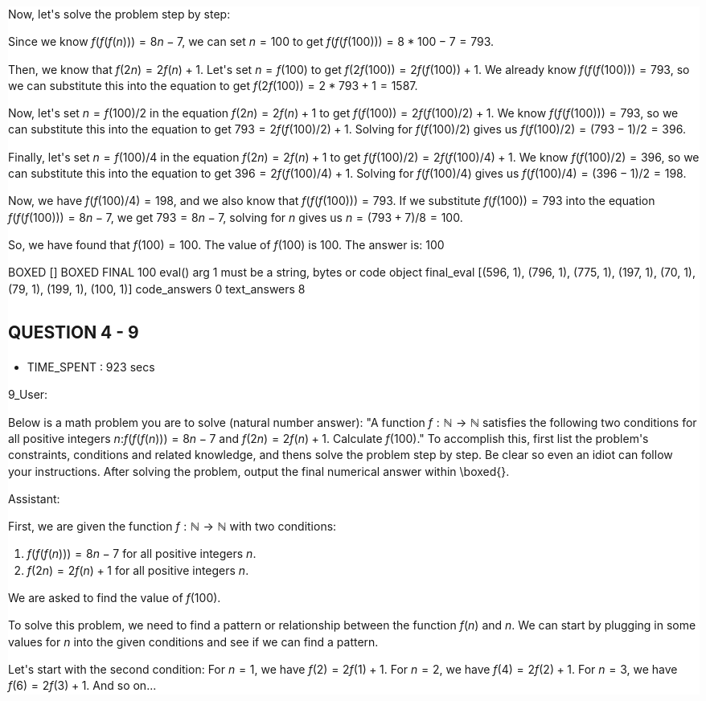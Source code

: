 Now, let's solve the problem step by step:

Since we know $f(f(f(n)))=8n-7$, we can set $n=100$ to get $f(f(f(100)))=8*100-7=793$.

Then, we know that $f(2n)=2f(n)+1$. Let's set $n=f(100)$ to get $f(2f(100))=2f(f(100))+1$. We already know $f(f(f(100)))=793$, so we can substitute this into the equation to get $f(2f(100))=2*793+1=1587$.

Now, let's set $n=f(100)/2$ in the equation $f(2n)=2f(n)+1$ to get $f(f(100))=2f(f(100)/2)+1$. We know $f(f(f(100)))=793$, so we can substitute this into the equation to get $793=2f(f(100)/2)+1$. Solving for $f(f(100)/2)$ gives us $f(f(100)/2)=(793-1)/2=396$.

Finally, let's set $n=f(100)/4$ in the equation $f(2n)=2f(n)+1$ to get $f(f(100)/2)=2f(f(100)/4)+1$. We know $f(f(100)/2)=396$, so we can substitute this into the equation to get $396=2f(f(100)/4)+1$. Solving for $f(f(100)/4)$ gives us $f(f(100)/4)=(396-1)/2=198$.

Now, we have $f(f(100)/4)=198$, and we also know that $f(f(f(100)))=793$. If we substitute $f(f(100))=793$ into the equation $f(f(f(100)))=8n-7$, we get $793=8n-7$, solving for $n$ gives us $n=(793+7)/8=100$.

So, we have found that $f(100)=100$. The value of $f(100)$ is 100. The answer is: $100$

BOXED []
BOXED FINAL 100
eval() arg 1 must be a string, bytes or code object final_eval
[(596, 1), (796, 1), (775, 1), (197, 1), (70, 1), (79, 1), (199, 1), (100, 1)]
code_answers 0 text_answers 8



## QUESTION 4 - 9 
- TIME_SPENT : 923 secs

9_User:

Below is a math problem you are to solve (natural number answer):
"A function $f: \mathbb N \to \mathbb N$ satisfies the following two conditions for all positive integers $n$:$f(f(f(n)))=8n-7$ and $f(2n)=2f(n)+1$. Calculate $f(100)$."
To accomplish this, first list the problem's constraints, conditions and related knowledge, and thens solve the problem step by step. Be clear so even an idiot can follow your instructions. After solving the problem, output the final numerical answer within \boxed{}.

Assistant:



First, we are given the function $f: \mathbb N \to \mathbb N$ with two conditions:
1. $f(f(f(n)))=8n-7$ for all positive integers $n$.
2. $f(2n)=2f(n)+1$ for all positive integers $n$.

We are asked to find the value of $f(100)$.

To solve this problem, we need to find a pattern or relationship between the function $f(n)$ and $n$. We can start by plugging in some values for $n$ into the given conditions and see if we can find a pattern.

Let's start with the second condition:
For $n=1$, we have $f(2)=2f(1)+1$.
For $n=2$, we have $f(4)=2f(2)+1$.
For $n=3$, we have $f(6)=2f(3)+1$.
And so on...
